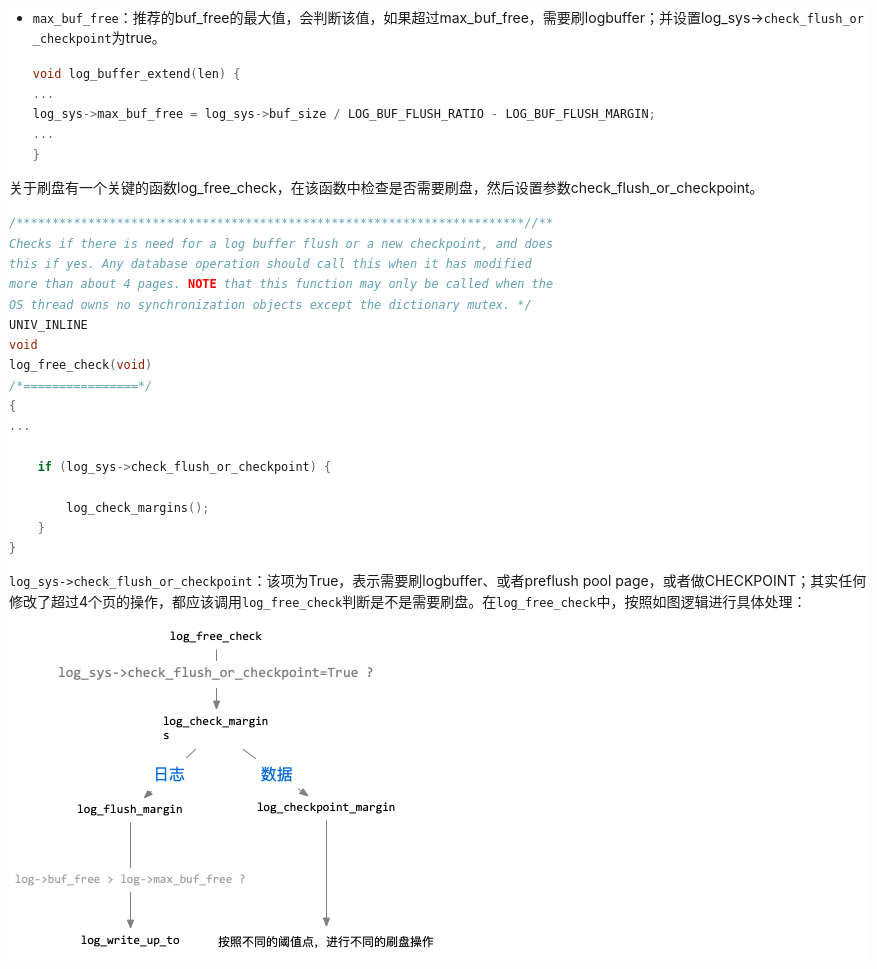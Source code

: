- `max_buf_free`：推荐的buf_free的最大值，会判断该值，如果超过max_buf_free，需要刷logbuffer；并设置log_sys->`check_flush_or_checkpoint`为true。

  ```c
  void log_buffer_extend(len) {
  ...
  log_sys->max_buf_free = log_sys->buf_size / LOG_BUF_FLUSH_RATIO - LOG_BUF_FLUSH_MARGIN;
  ...
  }
  ```

关于刷盘有一个关键的函数log_free_check，在该函数中检查是否需要刷盘，然后设置参数check_flush_or_checkpoint。

```c
/***********************************************************************//**
Checks if there is need for a log buffer flush or a new checkpoint, and does
this if yes. Any database operation should call this when it has modified
more than about 4 pages. NOTE that this function may only be called when the
OS thread owns no synchronization objects except the dictionary mutex. */
UNIV_INLINE
void
log_free_check(void)
/*================*/
{
...

	if (log_sys->check_flush_or_checkpoint) {

		log_check_margins();
	}
}
```

`log_sys->check_flush_or_checkpoint`：该项为True，表示需要刷logbuffer、或者preflush pool page，或者做CHECKPOINT；其实任何修改了超过4个页的操作，都应该调用`log_free_check`判断是不是需要刷盘。在`log_free_check`中，按照如图逻辑进行具体处理：

![image-20190726164051545](/image/log_free_check.png)
